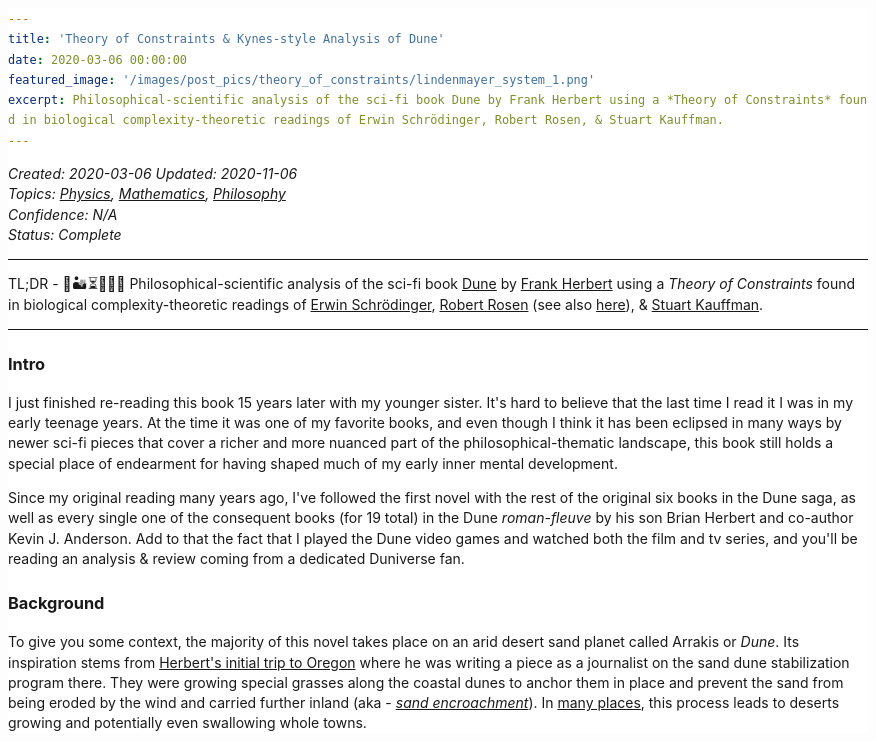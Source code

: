 ```yaml
---
title: 'Theory of Constraints & Kynes-style Analysis of Dune'
date: 2020-03-06 00:00:00
featured_image: '/images/post_pics/theory_of_constraints/lindenmayer_system_1.png'
excerpt: Philosophical-scientific analysis of the sci-fi book Dune by Frank Herbert using a *Theory of Constraints* found in biological complexity-theoretic readings of Erwin Schrödinger, Robert Rosen, & Stuart Kauffman. 
---
```

*Created: 2020-03-06*
*Updated: 2020-11-06*  
*Topics: [Physics](https://mundyreimer.github.io/archive), [Mathematics](https://mundyreimer.github.io/archive), [Philosophy](https://mundyreimer.github.io/archive)*  
*Confidence: N/A*  
*Status: Complete* 

---

TL;DR - 🐁🏜️⏳🧬🧘‍♂️ Philosophical-scientific analysis of the sci-fi book [Dune](https://en.wikipedia.org/wiki/Dune_(novel)) by [Frank Herbert](https://en.wikipedia.org/wiki/Frank_Herbert) using a *Theory of Constraints* found in biological complexity-theoretic readings of [Erwin Schrödinger](https://en.wikipedia.org/wiki/Erwin_Schr%C3%B6dinger), [Robert Rosen](https://en.wikipedia.org/wiki/Robert_Rosen_(theoretical_biologist)) (see also [here](http://www.people.vcu.edu/~mikuleck/rosrev.html)), & [Stuart Kauffman](https://en.wikipedia.org/wiki/Stuart_Kauffman).

---

### Intro

I just finished re-reading this book 15 years later with my younger sister. It's hard to believe that the last time I read it I was in my early teenage years. At the time it was one of my favorite books, and even though I think it has been eclipsed in many ways by newer sci-fi pieces that cover a richer and more nuanced part of the philosophical-thematic landscape, this book still holds a special place of endearment for having shaped much of my early inner mental development.

Since my original reading many years ago, I've followed the first novel with the rest of the original six books in the Dune saga, as well as every single one of the consequent books (for 19 total) in the Dune *roman-fleuve* by his son Brian Herbert and co-author Kevin J. Anderson. Add to that the fact that I played the Dune video games and watched both the film and tv series, and you'll be reading an analysis & review coming from a dedicated Duniverse fan.

### Background

To give you some context, the majority of this novel takes place on an arid desert sand planet called Arrakis or *Dune*. Its inspiration stems from [Herbert's initial trip to Oregon](https://niche-canada.org/2020/04/24/frank-herberts-ecology-and-the-science-of-soil-conservation/) where he was writing a piece as a journalist on the sand dune stabilization program there. They were growing special grasses along the coastal dunes to anchor them in place and prevent the sand from being eroded by the wind and carried further inland (aka - *[sand encroachment](https://en.wikipedia.org/wiki/Sand_dune_stabilization)*). In [many places](https://www.nytimes.com/interactive/2016/10/24/world/asia/living-in-chinas-expanding-deserts.html), this process leads to deserts growing and potentially even swallowing whole towns.

